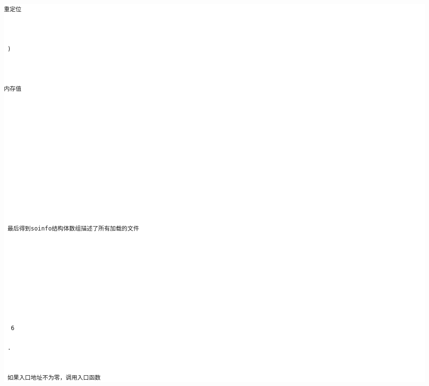    
    重定位
   
   
    
     )
    
   
   
    内存值
   
  
  
   
    
    
   
  
 
 
  
   
    
     最后得到soinfo结构体数组描述了所有加载的文件
    
   
  
 
 
  
   
    
     
      6
     
     .
    
    
     如果入口地址不为零，调用入口函数
    
   
  
 
 
  
  
  
  
  
  
 
 
  
  
 
 
 



